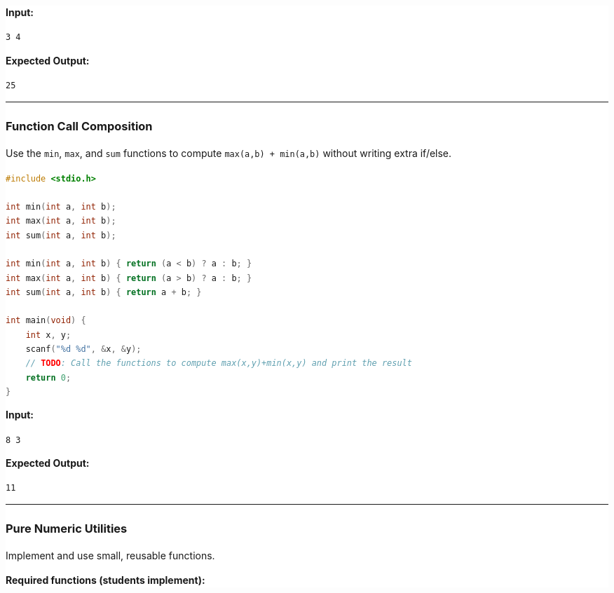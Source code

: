 **Input:**

```text
3 4
```

**Expected Output:**

```text
25
```

---

### **Function Call Composition**

Use the `min`, `max`, and `sum` functions to compute `max(a,b) + min(a,b)` without writing extra if/else.

```c
#include <stdio.h>

int min(int a, int b);
int max(int a, int b);
int sum(int a, int b);

int min(int a, int b) { return (a < b) ? a : b; }
int max(int a, int b) { return (a > b) ? a : b; }
int sum(int a, int b) { return a + b; }

int main(void) {
    int x, y;
    scanf("%d %d", &x, &y);
    // TODO: Call the functions to compute max(x,y)+min(x,y) and print the result
    return 0;
}
```

**Input:**

```text
8 3
```

**Expected Output:**

```text
11
```

---

### Pure Numeric Utilities

Implement and use small, reusable functions.

**Required functions (students implement):**
